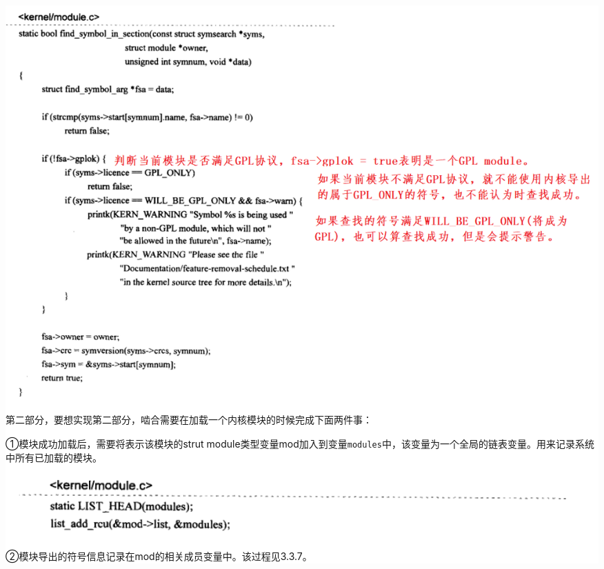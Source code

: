 ![image-20240110163207658](figures/image-20240110163207658.png)

第二部分，要想实现第二部分，啮合需要在加载一个内核模块的时候完成下面两件事：

①模块成功加载后，需要将表示该模块的strut module类型变量mod加入到变量`modules`中，该变量为一个全局的链表变量。用来记录系统中所有已加载的模块。

![image-20240110163754900](figures/image-20240110163754900.png)

②模块导出的符号信息记录在mod的相关成员变量中。该过程见3.3.7。

